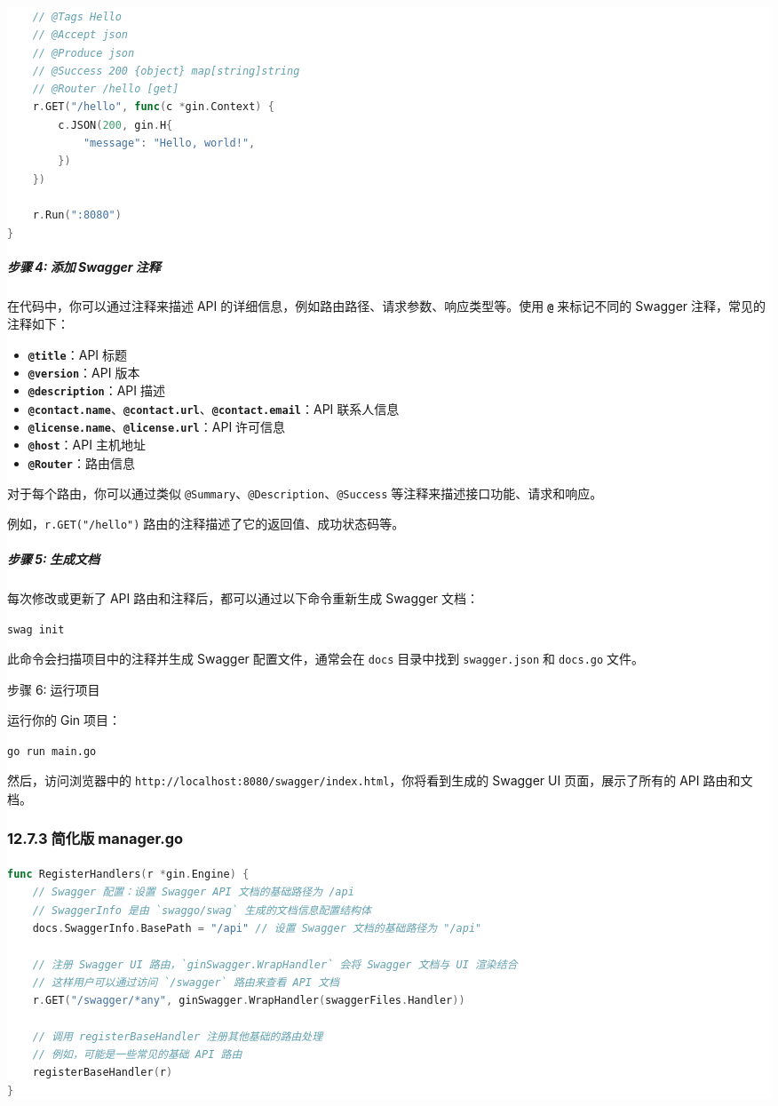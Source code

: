 ```go
	// @Tags Hello
	// @Accept json
	// @Produce json
	// @Success 200 {object} map[string]string
	// @Router /hello [get]
	r.GET("/hello", func(c *gin.Context) {
		c.JSON(200, gin.H{
			"message": "Hello, world!",
		})
	})

	r.Run(":8080")
}
```

##### 步骤 4: 添加 Swagger 注释

在代码中，你可以通过注释来描述 API 的详细信息，例如路由路径、请求参数、响应类型等。使用 **`@`** 来标记不同的 Swagger 注释，常见的注释如下：

- **`@title`**：API 标题
- **`@version`**：API 版本
- **`@description`**：API 描述
- **`@contact.name`**、**`@contact.url`**、**`@contact.email`**：API 联系人信息
- **`@license.name`**、**`@license.url`**：API 许可信息
- **`@host`**：API 主机地址
- **`@Router`**：路由信息

对于每个路由，你可以通过类似 `@Summary`、`@Description`、`@Success` 等注释来描述接口功能、请求和响应。

例如，`r.GET("/hello")` 路由的注释描述了它的返回值、成功状态码等。

##### **步骤 5: 生成文档**

每次修改或更新了 API 路由和注释后，都可以通过以下命令重新生成 Swagger 文档：

```
swag init
```

此命令会扫描项目中的注释并生成 Swagger 配置文件，通常会在 `docs` 目录中找到 `swagger.json` 和 `docs.go` 文件。

步骤 6: 运行项目

运行你的 Gin 项目：

```
go run main.go
```

然后，访问浏览器中的 `http://localhost:8080/swagger/index.html`，你将看到生成的 Swagger UI 页面，展示了所有的 API 路由和文档。



### 12.7.3 简化版 manager.go

```go
func RegisterHandlers(r *gin.Engine) {
	// Swagger 配置：设置 Swagger API 文档的基础路径为 /api
	// SwaggerInfo 是由 `swaggo/swag` 生成的文档信息配置结构体
	docs.SwaggerInfo.BasePath = "/api" // 设置 Swagger 文档的基础路径为 "/api"

	// 注册 Swagger UI 路由，`ginSwagger.WrapHandler` 会将 Swagger 文档与 UI 渲染结合
	// 这样用户可以通过访问 `/swagger` 路由来查看 API 文档
	r.GET("/swagger/*any", ginSwagger.WrapHandler(swaggerFiles.Handler))

	// 调用 registerBaseHandler 注册其他基础的路由处理
	// 例如，可能是一些常见的基础 API 路由
	registerBaseHandler(r)
}

```